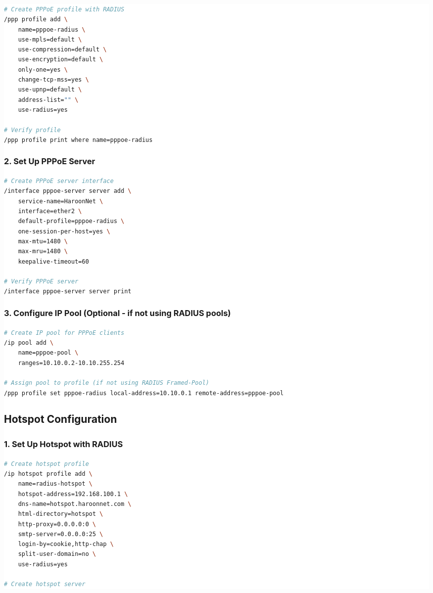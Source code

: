 ```bash
# Create PPPoE profile with RADIUS
/ppp profile add \
    name=pppoe-radius \
    use-mpls=default \
    use-compression=default \
    use-encryption=default \
    only-one=yes \
    change-tcp-mss=yes \
    use-upnp=default \
    address-list="" \
    use-radius=yes

# Verify profile
/ppp profile print where name=pppoe-radius
```

### 2. Set Up PPPoE Server

```bash
# Create PPPoE server interface
/interface pppoe-server server add \
    service-name=HaroonNet \
    interface=ether2 \
    default-profile=pppoe-radius \
    one-session-per-host=yes \
    max-mtu=1480 \
    max-mru=1480 \
    keepalive-timeout=60

# Verify PPPoE server
/interface pppoe-server server print
```

### 3. Configure IP Pool (Optional - if not using RADIUS pools)

```bash
# Create IP pool for PPPoE clients
/ip pool add \
    name=pppoe-pool \
    ranges=10.10.0.2-10.10.255.254

# Assign pool to profile (if not using RADIUS Framed-Pool)
/ppp profile set pppoe-radius local-address=10.10.0.1 remote-address=pppoe-pool
```

## Hotspot Configuration

### 1. Set Up Hotspot with RADIUS

```bash
# Create hotspot profile
/ip hotspot profile add \
    name=radius-hotspot \
    hotspot-address=192.168.100.1 \
    dns-name=hotspot.haroonnet.com \
    html-directory=hotspot \
    http-proxy=0.0.0.0:0 \
    smtp-server=0.0.0.0:25 \
    login-by=cookie,http-chap \
    split-user-domain=no \
    use-radius=yes

# Create hotspot server
```